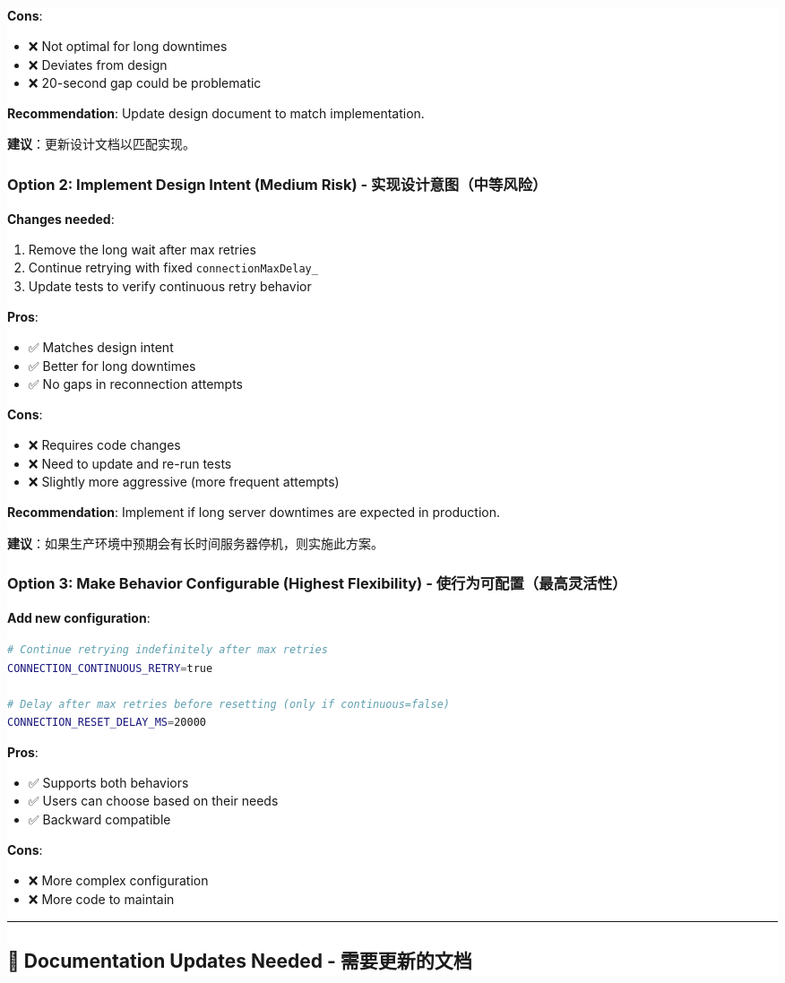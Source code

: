 **Cons**:
- ❌ Not optimal for long downtimes
- ❌ Deviates from design
- ❌ 20-second gap could be problematic

**Recommendation**: Update design document to match implementation.

**建议**：更新设计文档以匹配实现。

### Option 2: Implement Design Intent (Medium Risk) - 实现设计意图（中等风险）

**Changes needed**:
1. Remove the long wait after max retries
2. Continue retrying with fixed `connectionMaxDelay_`
3. Update tests to verify continuous retry behavior

**Pros**:
- ✅ Matches design intent
- ✅ Better for long downtimes
- ✅ No gaps in reconnection attempts

**Cons**:
- ❌ Requires code changes
- ❌ Need to update and re-run tests
- ❌ Slightly more aggressive (more frequent attempts)

**Recommendation**: Implement if long server downtimes are expected in production.

**建议**：如果生产环境中预期会有长时间服务器停机，则实施此方案。

### Option 3: Make Behavior Configurable (Highest Flexibility) - 使行为可配置（最高灵活性）

**Add new configuration**:
```bash
# Continue retrying indefinitely after max retries
CONNECTION_CONTINUOUS_RETRY=true

# Delay after max retries before resetting (only if continuous=false)
CONNECTION_RESET_DELAY_MS=20000
```

**Pros**:
- ✅ Supports both behaviors
- ✅ Users can choose based on their needs
- ✅ Backward compatible

**Cons**:
- ❌ More complex configuration
- ❌ More code to maintain

---

## 📝 Documentation Updates Needed - 需要更新的文档
